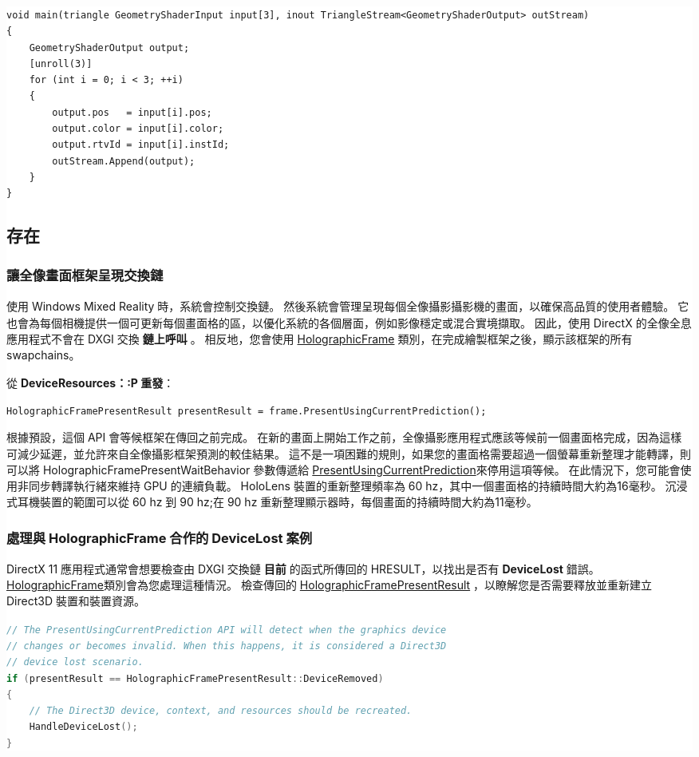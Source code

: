 ```HLSL
void main(triangle GeometryShaderInput input[3], inout TriangleStream<GeometryShaderOutput> outStream)
{
    GeometryShaderOutput output;
    [unroll(3)]
    for (int i = 0; i < 3; ++i)
    {
        output.pos   = input[i].pos;
        output.color = input[i].color;
        output.rtvId = input[i].instId;
        outStream.Append(output);
    }
}
```

## <a name="present"></a>存在

### <a name="enable-the-holographic-frame-to-present-the-swap-chain"></a>讓全像畫面框架呈現交換鏈

使用 Windows Mixed Reality 時，系統會控制交換鏈。 然後系統會管理呈現每個全像攝影攝影機的畫面，以確保高品質的使用者體驗。 它也會為每個相機提供一個可更新每個畫面格的區，以優化系統的各個層面，例如影像穩定或混合實境擷取。 因此，使用 DirectX 的全像全息應用程式不會在 DXGI 交換 **鏈上呼叫** 。 相反地，您會使用 <a href="/uwp/api/windows.graphics.holographic.holographicframe" target="_blank">HolographicFrame</a> 類別，在完成繪製框架之後，顯示該框架的所有 swapchains。

從 **DeviceResources：:P 重發**：

```
HolographicFramePresentResult presentResult = frame.PresentUsingCurrentPrediction();
```

根據預設，這個 API 會等候框架在傳回之前完成。 在新的畫面上開始工作之前，全像攝影應用程式應該等候前一個畫面格完成，因為這樣可減少延遲，並允許來自全像攝影框架預測的較佳結果。 這不是一項困難的規則，如果您的畫面格需要超過一個螢幕重新整理才能轉譯，則可以將 HolographicFramePresentWaitBehavior 參數傳遞給 <a href="/uwp/api/windows.graphics.holographic.holographicframe.presentusingcurrentprediction" target="_blank">PresentUsingCurrentPrediction</a>來停用這項等候。 在此情況下，您可能會使用非同步轉譯執行緒來維持 GPU 的連續負載。 HoloLens 裝置的重新整理頻率為 60 hz，其中一個畫面格的持續時間大約為16毫秒。 沉浸式耳機裝置的範圍可以從 60 hz 到 90 hz;在 90 hz 重新整理顯示器時，每個畫面的持續時間大約為11毫秒。

### <a name="handle-devicelost-scenarios-in-cooperation-with-the-holographicframe"></a>處理與 HolographicFrame 合作的 DeviceLost 案例

DirectX 11 應用程式通常會想要檢查由 DXGI 交換鏈 **目前** 的函式所傳回的 HRESULT，以找出是否有 **DeviceLost** 錯誤。 <a href="/uwp/api/windows.graphics.holographic.holographicframe" target="_blank">HolographicFrame</a>類別會為您處理這種情況。 檢查傳回的 <a href="/uwp/api/windows.graphics.holographic.holographicframepresentresult" target="_blank">HolographicFramePresentResult</a> ，以瞭解您是否需要釋放並重新建立 Direct3D 裝置和裝置資源。

```cpp
// The PresentUsingCurrentPrediction API will detect when the graphics device
// changes or becomes invalid. When this happens, it is considered a Direct3D
// device lost scenario.
if (presentResult == HolographicFramePresentResult::DeviceRemoved)
{
    // The Direct3D device, context, and resources should be recreated.
    HandleDeviceLost();
}
```
